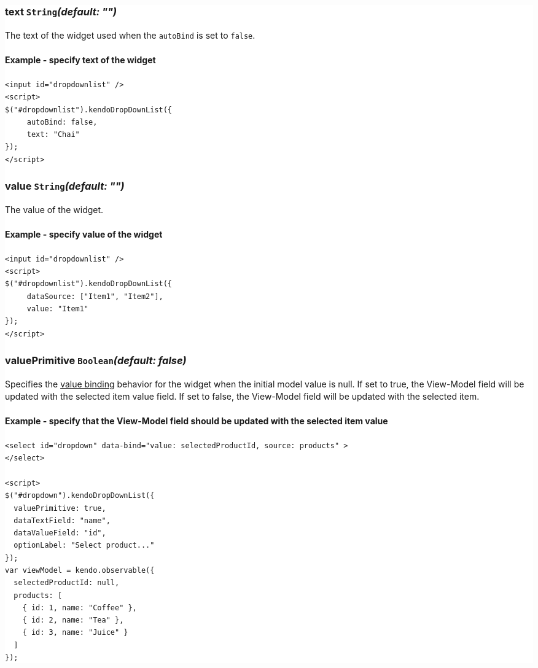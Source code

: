 ### text `String`*(default: "")*

The text of the widget used when the `autoBind` is set to `false`.

#### Example - specify text of the widget

    <input id="dropdownlist" />
    <script>
    $("#dropdownlist").kendoDropDownList({
         autoBind: false,
         text: "Chai"
    });
    </script>

### value `String`*(default: "")*

The value of the widget.

#### Example - specify value of the widget

    <input id="dropdownlist" />
    <script>
    $("#dropdownlist").kendoDropDownList({
         dataSource: ["Item1", "Item2"],
         value: "Item1"
    });
    </script>

### valuePrimitive `Boolean`*(default: false)*

Specifies the [value binding](/framework/mvvm/bindings/value) behavior for the widget when the initial model value is null. If set to true, the View-Model field will be updated with the selected item value field. If set to false, the View-Model field will be updated with the selected item.

#### Example - specify that the View-Model field should be updated with the selected item value

    <select id="dropdown" data-bind="value: selectedProductId, source: products" >
    </select>

    <script>
    $("#dropdown").kendoDropDownList({
      valuePrimitive: true,
      dataTextField: "name",
      dataValueField: "id",
      optionLabel: "Select product..."
    });
    var viewModel = kendo.observable({
      selectedProductId: null,
      products: [
        { id: 1, name: "Coffee" },
        { id: 2, name: "Tea" },
        { id: 3, name: "Juice" }
      ]
    });
